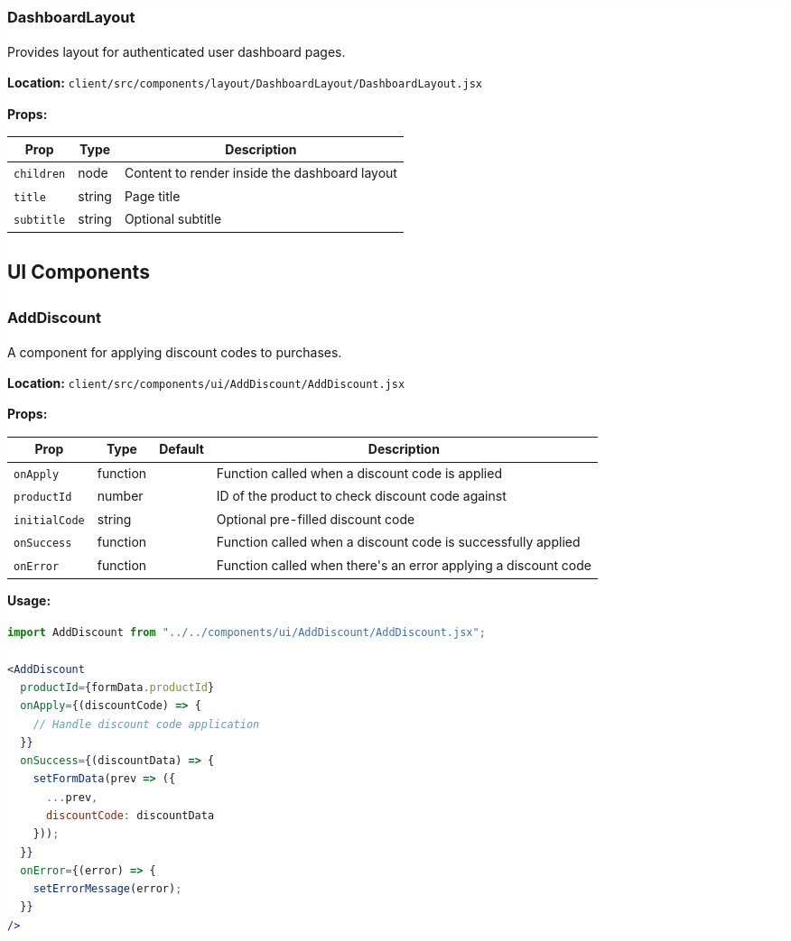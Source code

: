 ### DashboardLayout

Provides layout for authenticated user dashboard pages.

**Location:** `client/src/components/layout/DashboardLayout/DashboardLayout.jsx`

**Props:**

| Prop | Type | Description |
|------|------|-------------|
| `children` | node | Content to render inside the dashboard layout |
| `title` | string | Page title |
| `subtitle` | string | Optional subtitle |

## UI Components

### AddDiscount

A component for applying discount codes to purchases.

**Location:** `client/src/components/ui/AddDiscount/AddDiscount.jsx`

**Props:**

| Prop | Type | Default | Description |
|------|------|---------|-------------|
| `onApply` | function | | Function called when a discount code is applied |
| `productId` | number | | ID of the product to check discount code against |
| `initialCode` | string | | Optional pre-filled discount code |
| `onSuccess` | function | | Function called when a discount code is successfully applied |
| `onError` | function | | Function called when there's an error applying a discount code |

**Usage:**

```jsx
import AddDiscount from "../../components/ui/AddDiscount/AddDiscount.jsx";

<AddDiscount
  productId={formData.productId}
  onApply={(discountCode) => {
    // Handle discount code application
  }}
  onSuccess={(discountData) => {
    setFormData(prev => ({
      ...prev,
      discountCode: discountData
    }));
  }}
  onError={(error) => {
    setErrorMessage(error);
  }}
/>
```
